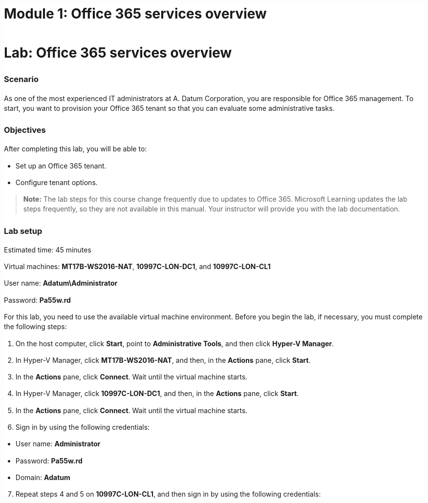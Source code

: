 ﻿# Module 1: Office 365 services overview
# Lab: Office 365 services overview

### Scenario

 As one of the most experienced IT administrators at A. Datum Corporation, you are responsible for Office 365 management. To start, you want to provision your Office 365 tenant so that you can evaluate some administrative tasks.


### Objectives

 After completing this lab, you will be able to:

- Set up an Office 365 tenant.

- Configure tenant options.

>  **Note:** The lab steps for this course change frequently due to updates to Office 365. Microsoft Learning updates the lab steps frequently, so they are not available in this manual. Your instructor will provide you with the lab documentation.

### Lab setup

 Estimated time: 45 minutes

Virtual machines:  **MT17B-WS2016-NAT**,  **10997C-LON-DC1**, and  **10997C-LON-CL1**

 User name:  **Adatum\\Administrator**

 Password:  **Pa55w.rd**

For this lab, you need to use the available virtual machine environment. Before you begin the lab, if necessary, you must complete the following steps:

1. On the host computer, click  **Start**, point to  **Administrative Tools**, and then click  **Hyper-V Manager**.

2. In Hyper-V Manager, click  **MT17B-WS2016-NAT**, and then, in the  **Actions** pane, click **Start**.

3. In the  **Actions** pane, click **Connect**. Wait until the virtual machine starts.

4. In Hyper-V Manager, click  **10997C-LON-DC1**, and then, in the  **Actions** pane, click **Start**.

5. In the  **Actions** pane, click **Connect**. Wait until the virtual machine starts.

6. Sign in by using the following credentials:

  - User name:  **Administrator**

  - Password:  **Pa55w.rd**

  - Domain:  **Adatum**

7. Repeat steps 4 and 5 on  **10997C-LON-CL1**, and then sign in by using the following credentials:
